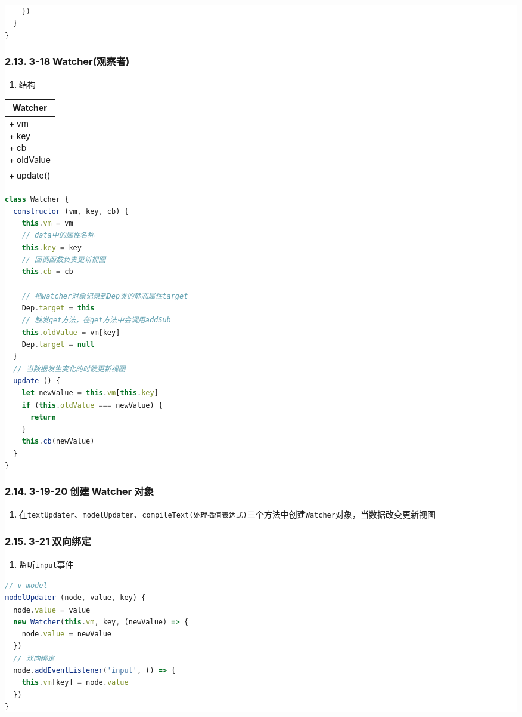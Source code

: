 ```js
    })
  }
}
```

### 2.13. <a name='Watcher'></a>3-18 Watcher(观察者)

1. 结构

| Watcher |
| ---- |
| + vm<br> + key<br> + cb<br> + oldValue<br>|
| + update() |

```js
class Watcher {
  constructor (vm, key, cb) {
    this.vm = vm
    // data中的属性名称
    this.key = key
    // 回调函数负责更新视图
    this.cb = cb

    // 把watcher对象记录到Dep类的静态属性target
    Dep.target = this
    // 触发get方法，在get方法中会调用addSub
    this.oldValue = vm[key]
    Dep.target = null
  }
  // 当数据发生变化的时候更新视图
  update () {
    let newValue = this.vm[this.key]
    if (this.oldValue === newValue) {
      return
    }
    this.cb(newValue)
  }
}
```

### 2.14. <a name='Watcher-1'></a>3-19-20 创建 Watcher 对象

1. 在`textUpdater`、`modelUpdater`、`compileText(处理插值表达式)`三个方法中创建`Watcher`对象，当数据改变更新视图

### 2.15. <a name='-1'></a>3-21 双向绑定

1. 监听`input`事件

```js
// v-model
modelUpdater (node, value, key) {
  node.value = value
  new Watcher(this.vm, key, (newValue) => {
    node.value = newValue
  })
  // 双向绑定
  node.addEventListener('input', () => {
    this.vm[key] = node.value
  })
}
```

